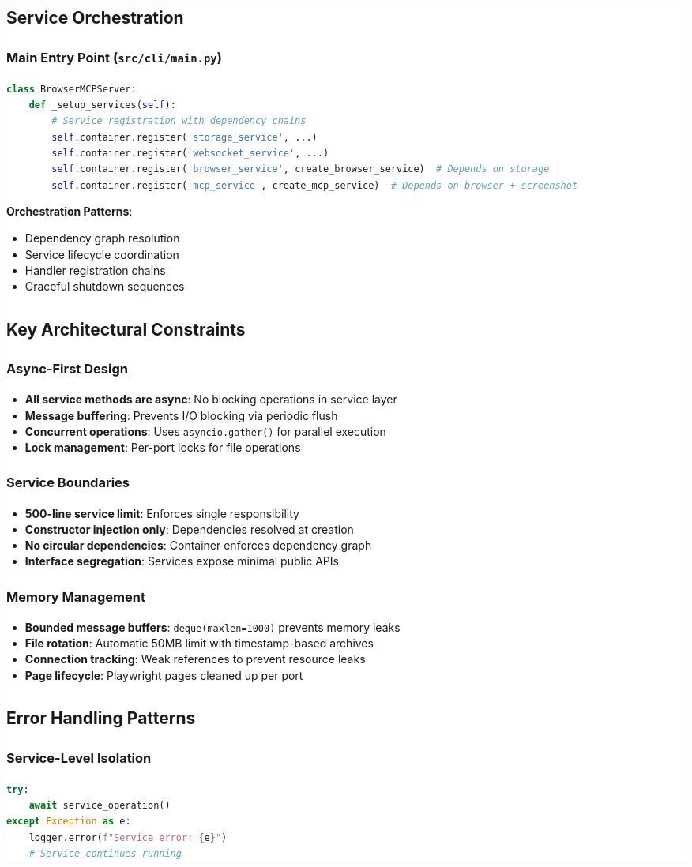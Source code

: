 ## Service Orchestration

### Main Entry Point (`src/cli/main.py`)
```python
class BrowserMCPServer:
    def _setup_services(self):
        # Service registration with dependency chains
        self.container.register('storage_service', ...)
        self.container.register('websocket_service', ...)
        self.container.register('browser_service', create_browser_service)  # Depends on storage
        self.container.register('mcp_service', create_mcp_service)  # Depends on browser + screenshot
```

**Orchestration Patterns**:
- Dependency graph resolution
- Service lifecycle coordination
- Handler registration chains
- Graceful shutdown sequences

## Key Architectural Constraints

### Async-First Design
- **All service methods are async**: No blocking operations in service layer
- **Message buffering**: Prevents I/O blocking via periodic flush
- **Concurrent operations**: Uses `asyncio.gather()` for parallel execution
- **Lock management**: Per-port locks for file operations

### Service Boundaries
- **500-line service limit**: Enforces single responsibility
- **Constructor injection only**: Dependencies resolved at creation
- **No circular dependencies**: Container enforces dependency graph
- **Interface segregation**: Services expose minimal public APIs

### Memory Management
- **Bounded message buffers**: `deque(maxlen=1000)` prevents memory leaks
- **File rotation**: Automatic 50MB limit with timestamp-based archives
- **Connection tracking**: Weak references to prevent resource leaks
- **Page lifecycle**: Playwright pages cleaned up per port

## Error Handling Patterns

### Service-Level Isolation
```python
try:
    await service_operation()
except Exception as e:
    logger.error(f"Service error: {e}")
    # Service continues running
```
